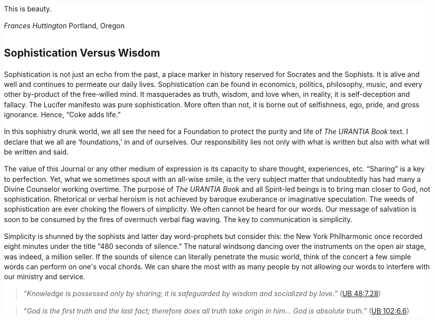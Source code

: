 This is beauty.

_Frances Huttington_
Portland, Oregon

## Sophistication Versus Wisdom

Sophistication is not just an echo from the past, a place marker in history reserved for Socrates and the Sophists. It is alive and well and continues to permeate our daily lives. Sophistication can be found in economics, politics, philosophy, music, and every other by-product of the free-willed mind. It masquerades as truth, wisdom, and love when, in reality, it is self-deception and fallacy. The Lucifer manifesto was pure sophistication. More often than not, it is borne out of selfishness, ego, pride, and gross ignorance. Hence, “Coke adds life.”

In this sophistry drunk world, we all see the need for a Foundation to protect the purity and life of _The URANTIA Book_ text. I declare that we all are ‘foundations,’ in and of ourselves. Our responsibility lies not only with what is written but also with what will be written and said.

The value of this Journal or any other medium of expression is its capacity to share thought, experiences, etc. “Sharing” is a key to perfection. Yet, what we sometimes spout with an all-wise smile, is the very subject matter that undoubtedly has had many a Divine Counselor working overtime. The purpose of _The URANTIA Book_ and all Spirit-led beings is to bring man closer to God, not sophistication. Rhetorical or verbal heroism is not achieved by baroque exuberance or imaginative speculation. The weeds of sophistication are ever choking the flowers of simplicity. We often cannot be heard for our words. Our message of salvation is soon to be consumed by the fires of overmuch verbal flag waving. The key to communication is simplicity.

Simplicity is shunned by the sophists and latter day word-prophets but consider this: the New York Philharmonic once recorded eight minutes under the title “480 seconds of silence.” The natural windsong dancing over the instruments on the open air stage, was indeed, a million seller. If the sounds of silence can literally penetrate the music world, think of the concert a few simple words can perform on one's vocal chords. We can share the most with as many people by not allowing our words to interfere with our ministry and service.

> “_Knowledge is possessed only by sharing; it is safeguarded by wisdom and socialized by love._” ([UB 48:7.28](/en/The_Urantia_Book/48#p7_28))

> “_God is the first truth and the last fact; therefore does all truth take origin in him... God is absolute truth._” ([UB 102:6.6](/en/The_Urantia_Book/102#p6_6))

